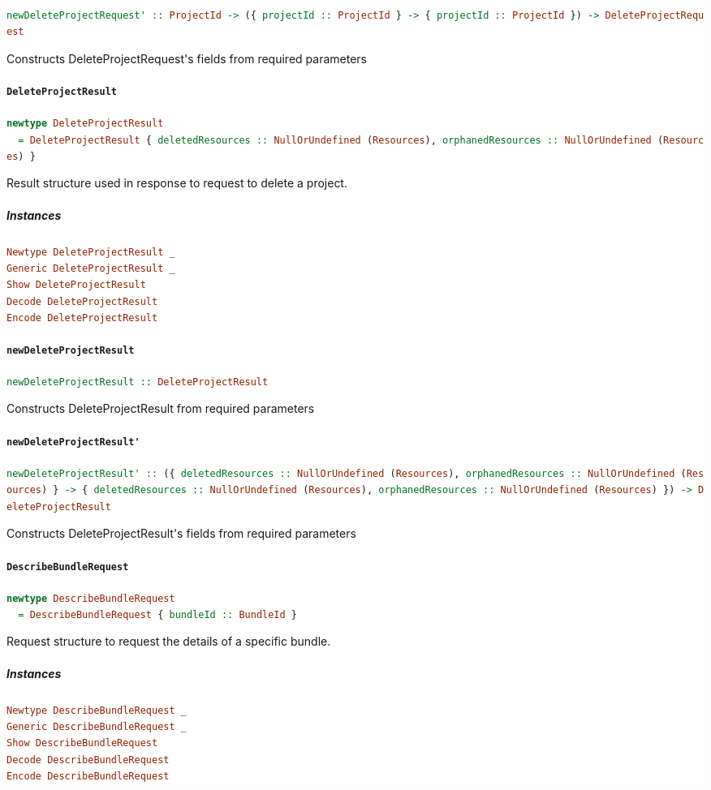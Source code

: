 ``` purescript
newDeleteProjectRequest' :: ProjectId -> ({ projectId :: ProjectId } -> { projectId :: ProjectId }) -> DeleteProjectRequest
```

Constructs DeleteProjectRequest's fields from required parameters

#### `DeleteProjectResult`

``` purescript
newtype DeleteProjectResult
  = DeleteProjectResult { deletedResources :: NullOrUndefined (Resources), orphanedResources :: NullOrUndefined (Resources) }
```

<p> Result structure used in response to request to delete a project. </p>

##### Instances
``` purescript
Newtype DeleteProjectResult _
Generic DeleteProjectResult _
Show DeleteProjectResult
Decode DeleteProjectResult
Encode DeleteProjectResult
```

#### `newDeleteProjectResult`

``` purescript
newDeleteProjectResult :: DeleteProjectResult
```

Constructs DeleteProjectResult from required parameters

#### `newDeleteProjectResult'`

``` purescript
newDeleteProjectResult' :: ({ deletedResources :: NullOrUndefined (Resources), orphanedResources :: NullOrUndefined (Resources) } -> { deletedResources :: NullOrUndefined (Resources), orphanedResources :: NullOrUndefined (Resources) }) -> DeleteProjectResult
```

Constructs DeleteProjectResult's fields from required parameters

#### `DescribeBundleRequest`

``` purescript
newtype DescribeBundleRequest
  = DescribeBundleRequest { bundleId :: BundleId }
```

<p> Request structure to request the details of a specific bundle. </p>

##### Instances
``` purescript
Newtype DescribeBundleRequest _
Generic DescribeBundleRequest _
Show DescribeBundleRequest
Decode DescribeBundleRequest
Encode DescribeBundleRequest
```
